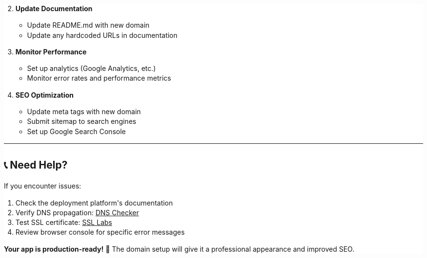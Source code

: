 2. **Update Documentation**
   - Update README.md with new domain
   - Update any hardcoded URLs in documentation

3. **Monitor Performance**
   - Set up analytics (Google Analytics, etc.)
   - Monitor error rates and performance metrics

4. **SEO Optimization**
   - Update meta tags with new domain
   - Submit sitemap to search engines
   - Set up Google Search Console

---

## 📞 **Need Help?**

If you encounter issues:
1. Check the deployment platform's documentation
2. Verify DNS propagation: [DNS Checker](https://dnschecker.org)
3. Test SSL certificate: [SSL Labs](https://www.ssllabs.com/ssltest/)
4. Review browser console for specific error messages

**Your app is production-ready!** 🚀 The domain setup will give it a professional appearance and improved SEO.